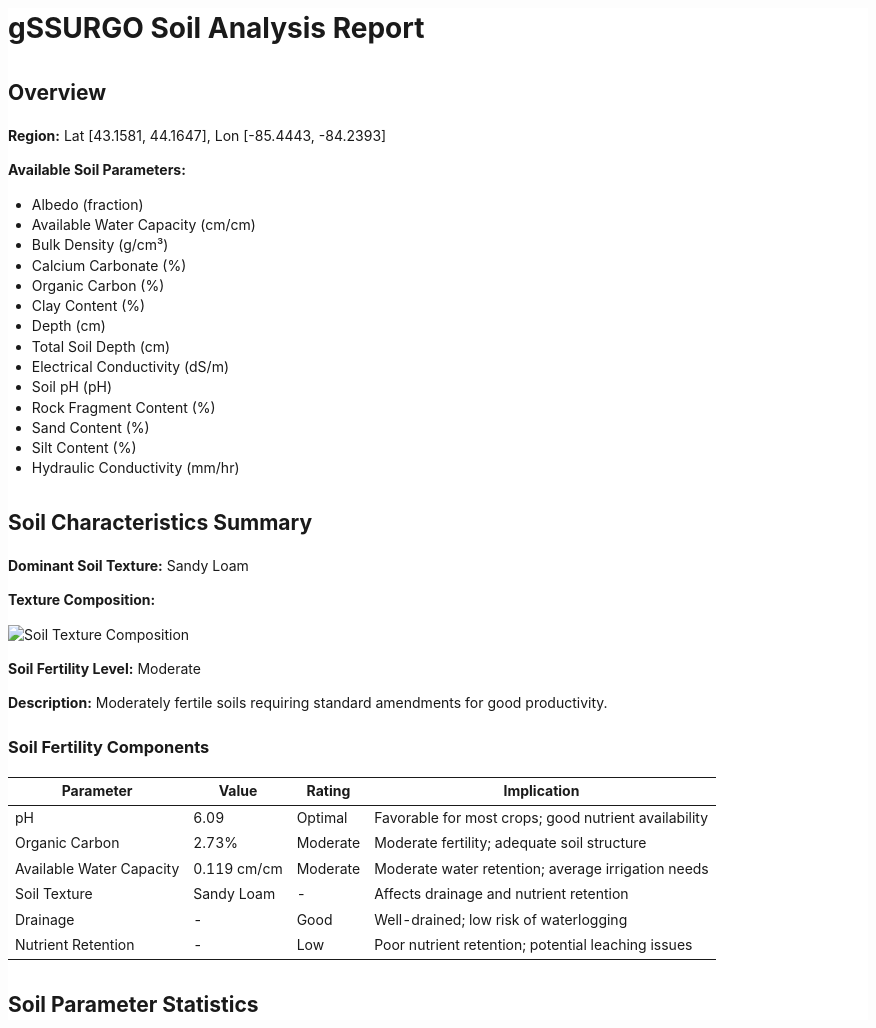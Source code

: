 # gSSURGO Soil Analysis Report

## Overview

**Region:** Lat [43.1581, 44.1647], Lon [-85.4443, -84.2393]

**Available Soil Parameters:**

- Albedo (fraction)
- Available Water Capacity (cm/cm)
- Bulk Density (g/cm³)
- Calcium Carbonate (%)
- Organic Carbon (%)
- Clay Content (%)
- Depth (cm)
- Total Soil Depth (cm)
- Electrical Conductivity (dS/m)
- Soil pH (pH)
- Rock Fragment Content (%)
- Sand Content (%)
- Silt Content (%)
- Hydraulic Conductivity (mm/hr)

## Soil Characteristics Summary

**Dominant Soil Texture:** Sandy Loam

**Texture Composition:**

![Soil Texture Composition](soil_texture.png)

**Soil Fertility Level:** Moderate

**Description:** Moderately fertile soils requiring standard amendments for good productivity.

### Soil Fertility Components

| Parameter | Value | Rating | Implication |
|-----------|-------|--------|-------------|
| pH | 6.09 | Optimal | Favorable for most crops; good nutrient availability |
| Organic Carbon | 2.73% | Moderate | Moderate fertility; adequate soil structure |
| Available Water Capacity | 0.119 cm/cm | Moderate | Moderate water retention; average irrigation needs |
| Soil Texture | Sandy Loam | - | Affects drainage and nutrient retention |
| Drainage | - | Good | Well-drained; low risk of waterlogging |
| Nutrient Retention | - | Low | Poor nutrient retention; potential leaching issues |

## Soil Parameter Statistics
